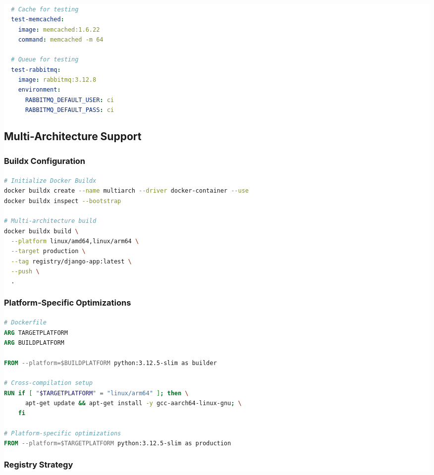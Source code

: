 ```yaml
  # Cache for testing
  test-memcached:
    image: memcached:1.6.22
    command: memcached -m 64
    
  # Queue for testing
  test-rabbitmq:
    image: rabbitmq:3.12.8
    environment:
      RABBITMQ_DEFAULT_USER: ci
      RABBITMQ_DEFAULT_PASS: ci
```

## Multi-Architecture Support

### Buildx Configuration

```bash
# Initialize Docker Buildx
docker buildx create --name multiarch --driver docker-container --use
docker buildx inspect --bootstrap

# Multi-architecture build
docker buildx build \
  --platform linux/amd64,linux/arm64 \
  --target production \
  --tag registry/django-app:latest \
  --push \
  .
```

### Platform-Specific Optimizations

```dockerfile
# Dockerfile
ARG TARGETPLATFORM
ARG BUILDPLATFORM

FROM --platform=$BUILDPLATFORM python:3.12.5-slim as builder

# Cross-compilation setup
RUN if [ "$TARGETPLATFORM" = "linux/arm64" ]; then \
      apt-get update && apt-get install -y gcc-aarch64-linux-gnu; \
    fi

# Platform-specific optimizations
FROM --platform=$TARGETPLATFORM python:3.12.5-slim as production
```

### Registry Strategy
